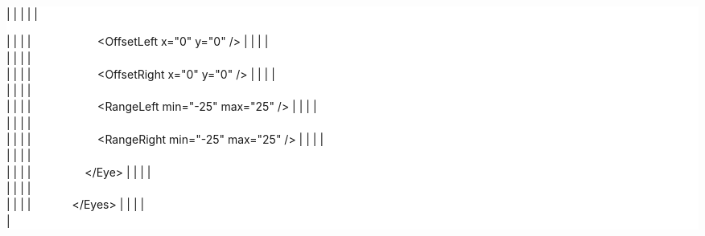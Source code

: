 | </div>                                                                   |
|                                                                          |
| <div>                                                                    |
|                                                                          |
|                     &lt;OffsetLeft x="0" y="0" /&gt;                     |
|                                                                          |
| </div>                                                                   |
|                                                                          |
| <div>                                                                    |
|                                                                          |
|                     &lt;OffsetRight x="0" y="0" /&gt;                    |
|                                                                          |
| </div>                                                                   |
|                                                                          |
| <div>                                                                    |
|                                                                          |
|                     &lt;RangeLeft min="-25" max="25" /&gt;               |
|                                                                          |
| </div>                                                                   |
|                                                                          |
| <div>                                                                    |
|                                                                          |
|                     &lt;RangeRight min="-25" max="25" /&gt;              |
|                                                                          |
| </div>                                                                   |
|                                                                          |
| <div>                                                                    |
|                                                                          |
|                 &lt;/Eye&gt;                                             |
|                                                                          |
| </div>                                                                   |
|                                                                          |
| <div>                                                                    |
|                                                                          |
|             &lt;/Eyes&gt;                                                |
|                                                                          |
| </div>                                                                   |